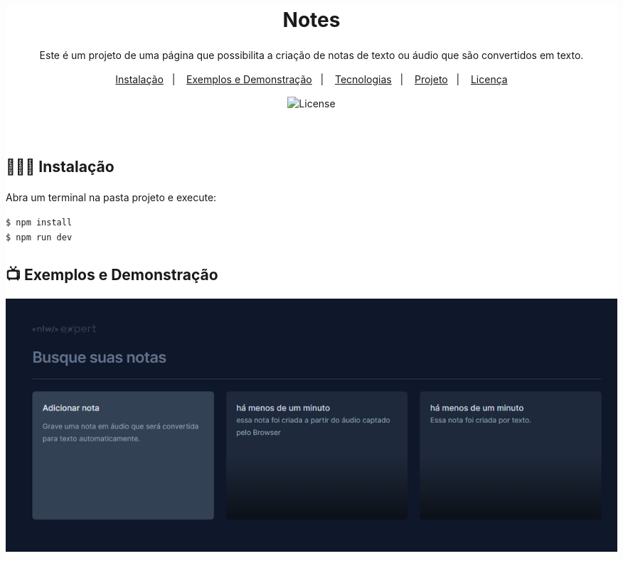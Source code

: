 <h1 align="center"> Notes </h1>

<p align="center">
Este é um projeto de uma página que possibilita a criação de notas de texto ou áudio que são convertidos em texto. 
</p>

<p align="center">
  <a href="#-instalação">Instalação</a>&nbsp;&nbsp;&nbsp;|&nbsp;&nbsp;&nbsp;
  <a href="#-exemplos-e-demonstração">Exemplos e Demonstração</a>&nbsp;&nbsp;&nbsp;|&nbsp;&nbsp;&nbsp;
  <a href="#-tecnologias">Tecnologias</a>&nbsp;&nbsp;&nbsp;|&nbsp;&nbsp;&nbsp;
  <a href="#-projeto">Projeto</a>&nbsp;&nbsp;&nbsp;|&nbsp;&nbsp;&nbsp;
  <a href="#memo-licença">Licença</a>
</p>

<p align="center">
  <img alt="License" src="https://img.shields.io/static/v1?label=license&message=MIT&color=49AA26&labelColor=000000">
</p>

<br>

## 👩🏾‍💻 Instalação

Abra um terminal na pasta projeto e execute:

```bash
$ npm install
$ npm run dev
```

## 📺 Exemplos e Demonstração

<p align="center">
  <img alt="Preview do projeto" src=".github/preview.jpg" width="100%">
</p>
